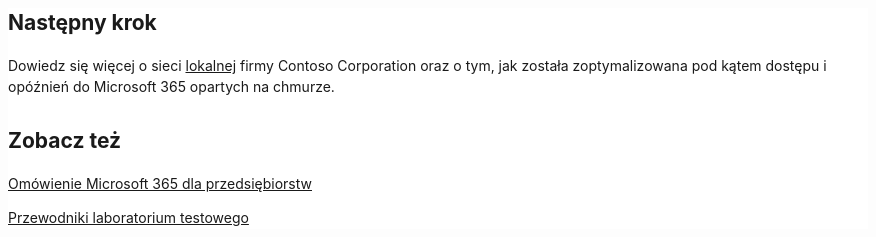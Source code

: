 ## <a name="next-step"></a>Następny krok

Dowiedz się więcej o sieci [lokalnej](contoso-networking.md) firmy Contoso Corporation oraz o tym, jak została zoptymalizowana pod kątem dostępu i opóźnień do Microsoft 365 opartych na chmurze.

## <a name="see-also"></a>Zobacz też

[Omówienie Microsoft 365 dla przedsiębiorstw](microsoft-365-overview.md)

[Przewodniki laboratorium testowego](m365-enterprise-test-lab-guides.md)
